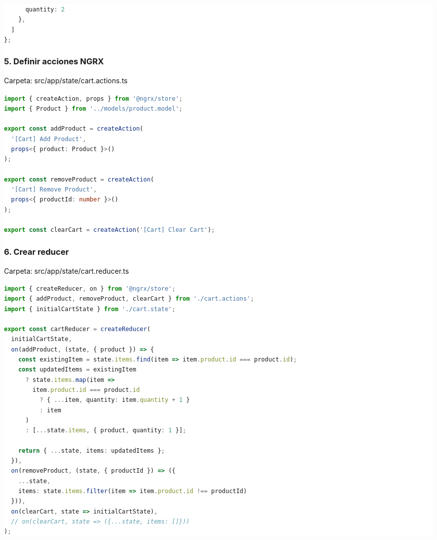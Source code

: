 ```typescript
      quantity: 2
    },
  ]
};
```

### 5. Definir acciones NGRX

Carpeta: src/app/state/cart.actions.ts

```typescript
import { createAction, props } from '@ngrx/store';
import { Product } from '../models/product.model';

export const addProduct = createAction(
  '[Cart] Add Product',
  props<{ product: Product }>()
);

export const removeProduct = createAction(
  '[Cart] Remove Product',
  props<{ productId: number }>()
);

export const clearCart = createAction('[Cart] Clear Cart');

```

### 6. Crear reducer

Carpeta: src/app/state/cart.reducer.ts

```typescript
import { createReducer, on } from '@ngrx/store';
import { addProduct, removeProduct, clearCart } from './cart.actions';
import { initialCartState } from './cart.state';

export const cartReducer = createReducer(
  initialCartState,
  on(addProduct, (state, { product }) => {
    const existingItem = state.items.find(item => item.product.id === product.id);
    const updatedItems = existingItem
      ? state.items.map(item =>
        item.product.id === product.id
          ? { ...item, quantity: item.quantity + 1 }
          : item
      )
      : [...state.items, { product, quantity: 1 }];

    return { ...state, items: updatedItems };
  }),
  on(removeProduct, (state, { productId }) => ({
    ...state,
    items: state.items.filter(item => item.product.id !== productId)
  })),
  on(clearCart, state => initialCartState),
  // on(clearCart, state => ({...state, items: []}))
);
```
